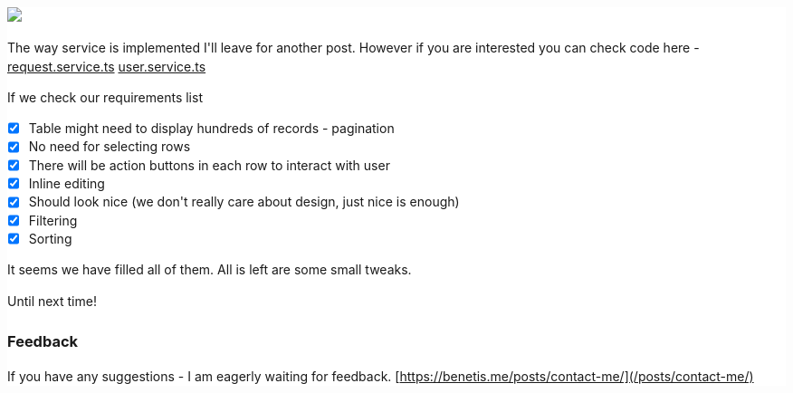 ![](/images/2017/02/giphy--5-.gif)

The way service is implemented I'll leave for another post. However if you are interested you can check code here -
[request.service.ts](https://github.com/ESNLithuania/boarded/blob/3f33924df738580cece1c32f9c4e13e50c732ec3/src/app/services/request.service.ts)
[user.service.ts](https://github.com/ESNLithuania/boarded/blob/3f33924df738580cece1c32f9c4e13e50c732ec3/src/app/services/user.service.ts)

If we check our requirements list

* [x] Table might need to display hundreds of records - pagination
* [x] No need for selecting rows
* [x] There will be action buttons in each row to interact with user
* [x] Inline editing
* [x] Should look nice (we don't really care about design, just nice is enough)
* [x] Filtering
* [x] Sorting

It seems we have filled all of them. All is left are some small tweaks.

Until next time!

### Feedback

If you have any suggestions - I am eagerly waiting for feedback. [https://benetis.me/posts/contact-me/](/posts/contact-me/)
